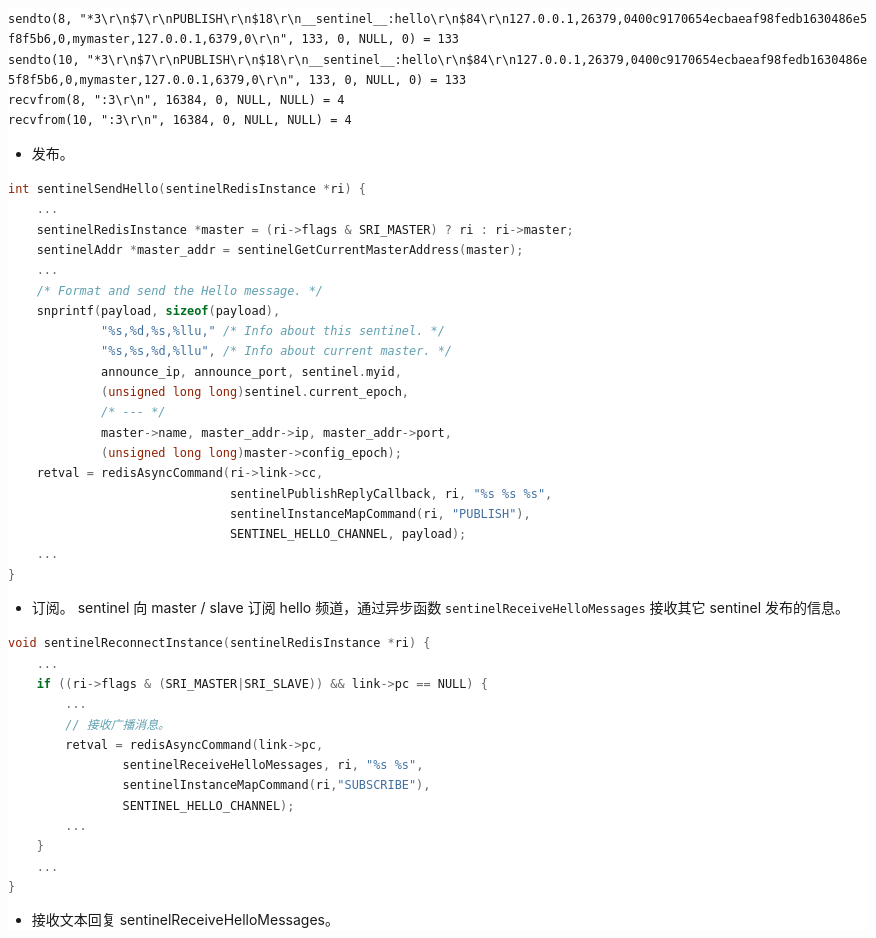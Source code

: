 ```shell
sendto(8, "*3\r\n$7\r\nPUBLISH\r\n$18\r\n__sentinel__:hello\r\n$84\r\n127.0.0.1,26379,0400c9170654ecbaeaf98fedb1630486e5f8f5b6,0,mymaster,127.0.0.1,6379,0\r\n", 133, 0, NULL, 0) = 133
sendto(10, "*3\r\n$7\r\nPUBLISH\r\n$18\r\n__sentinel__:hello\r\n$84\r\n127.0.0.1,26379,0400c9170654ecbaeaf98fedb1630486e5f8f5b6,0,mymaster,127.0.0.1,6379,0\r\n", 133, 0, NULL, 0) = 133
recvfrom(8, ":3\r\n", 16384, 0, NULL, NULL) = 4
recvfrom(10, ":3\r\n", 16384, 0, NULL, NULL) = 4
```

* 发布。

```c
int sentinelSendHello(sentinelRedisInstance *ri) {
    ...
    sentinelRedisInstance *master = (ri->flags & SRI_MASTER) ? ri : ri->master;
    sentinelAddr *master_addr = sentinelGetCurrentMasterAddress(master);
    ...
    /* Format and send the Hello message. */
    snprintf(payload, sizeof(payload),
             "%s,%d,%s,%llu," /* Info about this sentinel. */
             "%s,%s,%d,%llu", /* Info about current master. */
             announce_ip, announce_port, sentinel.myid,
             (unsigned long long)sentinel.current_epoch,
             /* --- */
             master->name, master_addr->ip, master_addr->port,
             (unsigned long long)master->config_epoch);
    retval = redisAsyncCommand(ri->link->cc,
                               sentinelPublishReplyCallback, ri, "%s %s %s",
                               sentinelInstanceMapCommand(ri, "PUBLISH"),
                               SENTINEL_HELLO_CHANNEL, payload);
    ...
}
```

* 订阅。
  sentinel 向 master / slave 订阅 hello 频道，通过异步函数 `sentinelReceiveHelloMessages` 接收其它 sentinel 发布的信息。

```c
void sentinelReconnectInstance(sentinelRedisInstance *ri) {
    ...
    if ((ri->flags & (SRI_MASTER|SRI_SLAVE)) && link->pc == NULL) {
        ...
        // 接收广播消息。
        retval = redisAsyncCommand(link->pc,
                sentinelReceiveHelloMessages, ri, "%s %s",
                sentinelInstanceMapCommand(ri,"SUBSCRIBE"),
                SENTINEL_HELLO_CHANNEL);
        ...
    }
    ...
}
```

* 接收文本回复 sentinelReceiveHelloMessages。
